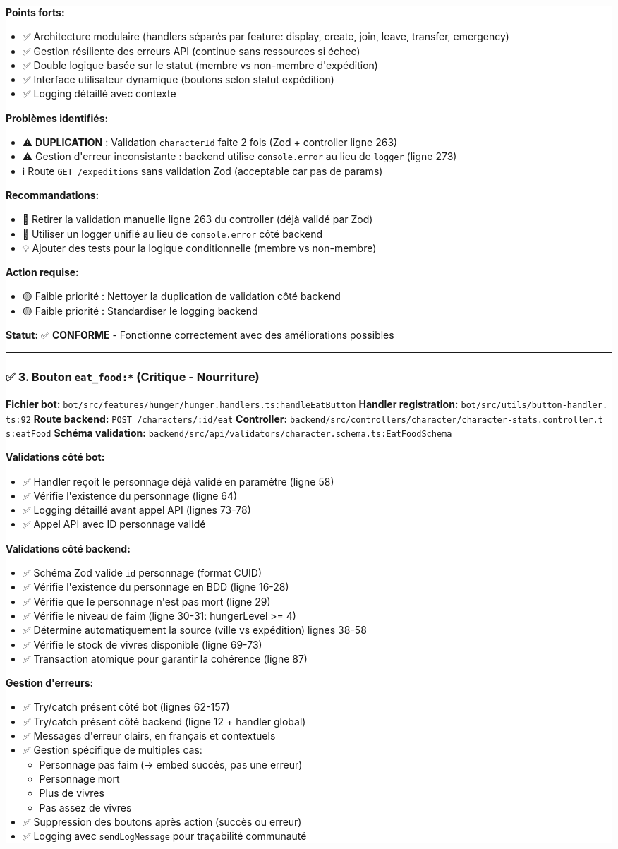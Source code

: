 **Points forts:**
- ✅ Architecture modulaire (handlers séparés par feature: display, create, join, leave, transfer, emergency)
- ✅ Gestion résiliente des erreurs API (continue sans ressources si échec)
- ✅ Double logique basée sur le statut (membre vs non-membre d'expédition)
- ✅ Interface utilisateur dynamique (boutons selon statut expédition)
- ✅ Logging détaillé avec contexte

**Problèmes identifiés:**
- ⚠️ **DUPLICATION** : Validation `characterId` faite 2 fois (Zod + controller ligne 263)
- ⚠️ Gestion d'erreur inconsistante : backend utilise `console.error` au lieu de `logger` (ligne 273)
- ℹ️ Route `GET /expeditions` sans validation Zod (acceptable car pas de params)

**Recommandations:**
- 🔧 Retirer la validation manuelle ligne 263 du controller (déjà validé par Zod)
- 🔧 Utiliser un logger unifié au lieu de `console.error` côté backend
- 💡 Ajouter des tests pour la logique conditionnelle (membre vs non-membre)

**Action requise:**
- 🟡 Faible priorité : Nettoyer la duplication de validation côté backend
- 🟡 Faible priorité : Standardiser le logging backend

**Statut:** ✅ **CONFORME** - Fonctionne correctement avec des améliorations possibles

---

### ✅ 3. Bouton `eat_food:*` (Critique - Nourriture)

**Fichier bot:** `bot/src/features/hunger/hunger.handlers.ts:handleEatButton`
**Handler registration:** `bot/src/utils/button-handler.ts:92`
**Route backend:** `POST /characters/:id/eat`
**Controller:** `backend/src/controllers/character/character-stats.controller.ts:eatFood`
**Schéma validation:** `backend/src/api/validators/character.schema.ts:EatFoodSchema`

**Validations côté bot:**
- ✅ Handler reçoit le personnage déjà validé en paramètre (ligne 58)
- ✅ Vérifie l'existence du personnage (ligne 64)
- ✅ Logging détaillé avant appel API (lignes 73-78)
- ✅ Appel API avec ID personnage validé

**Validations côté backend:**
- ✅ Schéma Zod valide `id` personnage (format CUID)
- ✅ Vérifie l'existence du personnage en BDD (ligne 16-28)
- ✅ Vérifie que le personnage n'est pas mort (ligne 29)
- ✅ Vérifie le niveau de faim (ligne 30-31: hungerLevel >= 4)
- ✅ Détermine automatiquement la source (ville vs expédition) lignes 38-58
- ✅ Vérifie le stock de vivres disponible (ligne 69-73)
- ✅ Transaction atomique pour garantir la cohérence (ligne 87)

**Gestion d'erreurs:**
- ✅ Try/catch présent côté bot (lignes 62-157)
- ✅ Try/catch présent côté backend (ligne 12 + handler global)
- ✅ Messages d'erreur clairs, en français et contextuels
- ✅ Gestion spécifique de multiples cas:
  - Personnage pas faim (→ embed succès, pas une erreur)
  - Personnage mort
  - Plus de vivres
  - Pas assez de vivres
- ✅ Suppression des boutons après action (succès ou erreur)
- ✅ Logging avec `sendLogMessage` pour traçabilité communauté
